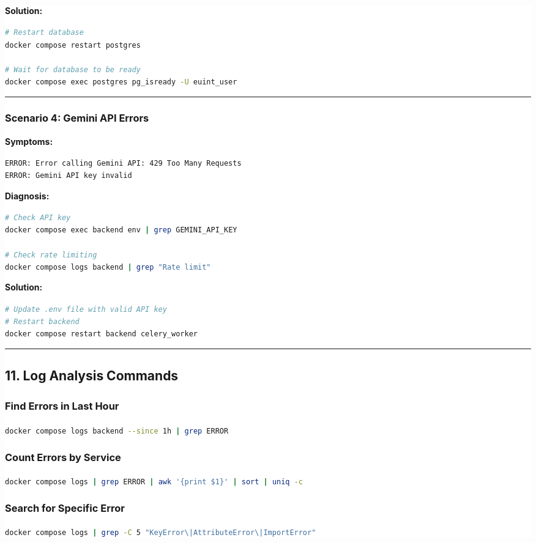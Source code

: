 **Solution:**
```bash
# Restart database
docker compose restart postgres

# Wait for database to be ready
docker compose exec postgres pg_isready -U euint_user
```

---

### Scenario 4: Gemini API Errors

**Symptoms:**
```
ERROR: Error calling Gemini API: 429 Too Many Requests
ERROR: Gemini API key invalid
```

**Diagnosis:**
```bash
# Check API key
docker compose exec backend env | grep GEMINI_API_KEY

# Check rate limiting
docker compose logs backend | grep "Rate limit"
```

**Solution:**
```bash
# Update .env file with valid API key
# Restart backend
docker compose restart backend celery_worker
```

---

## 11. Log Analysis Commands

### Find Errors in Last Hour

```bash
docker compose logs backend --since 1h | grep ERROR
```

### Count Errors by Service

```bash
docker compose logs | grep ERROR | awk '{print $1}' | sort | uniq -c
```

### Search for Specific Error

```bash
docker compose logs | grep -C 5 "KeyError\|AttributeError\|ImportError"
```
